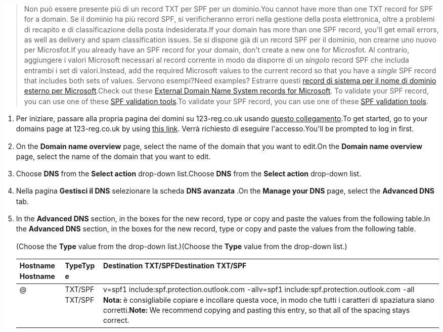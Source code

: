 > <span data-ttu-id="2db10-209">Non può essere presente più di un record TXT per SPF per un dominio.</span><span class="sxs-lookup"><span data-stu-id="2db10-209">You cannot have more than one TXT record for SPF for a domain.</span></span> <span data-ttu-id="2db10-210">Se il dominio ha più record SPF, si verificheranno errori nella gestione della posta elettronica, oltre a problemi di recapito e di classificazione della posta indesiderata.</span><span class="sxs-lookup"><span data-stu-id="2db10-210">If your domain has more than one SPF record, you'll get email errors, as well as delivery and spam classification issues.</span></span> <span data-ttu-id="2db10-211">Se si dispone già di un record SPF per il dominio, non crearne uno nuovo per Microsfot.</span><span class="sxs-lookup"><span data-stu-id="2db10-211">If you already have an SPF record for your domain, don't create a new one for Microsfot.</span></span> <span data-ttu-id="2db10-212">Al contrario, aggiungere i valori Microsoft necessari al record corrente in modo da disporre di un *singolo* record SPF che includa entrambi i set di valori.</span><span class="sxs-lookup"><span data-stu-id="2db10-212">Instead, add the required Microsoft values to the current record so that you have a  *single*  SPF record that includes both sets of values.</span></span> <span data-ttu-id="2db10-213">Servono esempi?</span><span class="sxs-lookup"><span data-stu-id="2db10-213">Need examples?</span></span> <span data-ttu-id="2db10-214">Estrarre questi [record di sistema per il nome di dominio esterno per Microsoft](https://support.office.com/article/c0531a6f-9e25-4f2d-ad0e-a70bfef09ac0#bkmk_spfrecords).</span><span class="sxs-lookup"><span data-stu-id="2db10-214">Check out these [External Domain Name System records for Microsoft](https://support.office.com/article/c0531a6f-9e25-4f2d-ad0e-a70bfef09ac0#bkmk_spfrecords).</span></span> <span data-ttu-id="2db10-215">To validate your SPF record, you can use one of these [SPF validation tools](../setup/domains-faq.md).</span><span class="sxs-lookup"><span data-stu-id="2db10-215">To validate your SPF record, you can use one of these [SPF validation tools](../setup/domains-faq.md).</span></span> 
  
1. <span data-ttu-id="2db10-216">Per iniziare, passare alla propria pagina dei domini su 123-reg.co.uk usando [questo collegamento](https://www.123-reg.co.uk/secure/cpanel/domain/overview).</span><span class="sxs-lookup"><span data-stu-id="2db10-216">To get started, go to your domains page at 123-reg.co.uk by using [this link](https://www.123-reg.co.uk/secure/cpanel/domain/overview).</span></span> <span data-ttu-id="2db10-217">Verrà richiesto di eseguire l'accesso.</span><span class="sxs-lookup"><span data-stu-id="2db10-217">You'll be prompted to log in first.</span></span>
    
2. <span data-ttu-id="2db10-218">On the **Domain name overview** page, select the name of the domain that you want to edit.</span><span class="sxs-lookup"><span data-stu-id="2db10-218">On the **Domain name overview** page, select the name of the domain that you want to edit.</span></span> 
    
3. <span data-ttu-id="2db10-219">Choose **DNS** from the **Select action** drop-down list.</span><span class="sxs-lookup"><span data-stu-id="2db10-219">Choose **DNS** from the **Select action** drop-down list.</span></span> 
    
4. <span data-ttu-id="2db10-220">Nella pagina **Gestisci il DNS** selezionare la scheda **DNS avanzata** .</span><span class="sxs-lookup"><span data-stu-id="2db10-220">On the **Manage your DNS** page, select the **Advanced DNS** tab.</span></span> 
    
5. <span data-ttu-id="2db10-221">In the **Advanced DNS** section, in the boxes for the new record, type or copy and paste the values from the following table.</span><span class="sxs-lookup"><span data-stu-id="2db10-221">In the **Advanced DNS** section, in the boxes for the new record, type or copy and paste the values from the following table.</span></span> 
    
    <span data-ttu-id="2db10-222">(Choose the **Type** value from the drop-down list.)</span><span class="sxs-lookup"><span data-stu-id="2db10-222">(Choose the **Type** value from the drop-down list.)</span></span> 
    
    |<span data-ttu-id="2db10-223">**Hostname**</span><span class="sxs-lookup"><span data-stu-id="2db10-223">**Hostname**</span></span>|<span data-ttu-id="2db10-224">**Type**</span><span class="sxs-lookup"><span data-stu-id="2db10-224">**Type**</span></span>|<span data-ttu-id="2db10-225">**Destination TXT/SPF**</span><span class="sxs-lookup"><span data-stu-id="2db10-225">**Destination TXT/SPF**</span></span>|
    |:-----|:-----|:-----|
    |@  <br/> |<span data-ttu-id="2db10-226">TXT/SPF</span><span class="sxs-lookup"><span data-stu-id="2db10-226">TXT/SPF</span></span>  <br/> |<span data-ttu-id="2db10-227">v=spf1 include:spf.protection.outlook.com -all</span><span class="sxs-lookup"><span data-stu-id="2db10-227">v=spf1 include:spf.protection.outlook.com -all</span></span>  <br/> <span data-ttu-id="2db10-228">**Nota:** è consigliabile copiare e incollare questa voce, in modo che tutti i caratteri di spaziatura siano corretti.</span><span class="sxs-lookup"><span data-stu-id="2db10-228">**Note:** We recommend copying and pasting this entry, so that all of the spacing stays correct.</span></span>           |
   